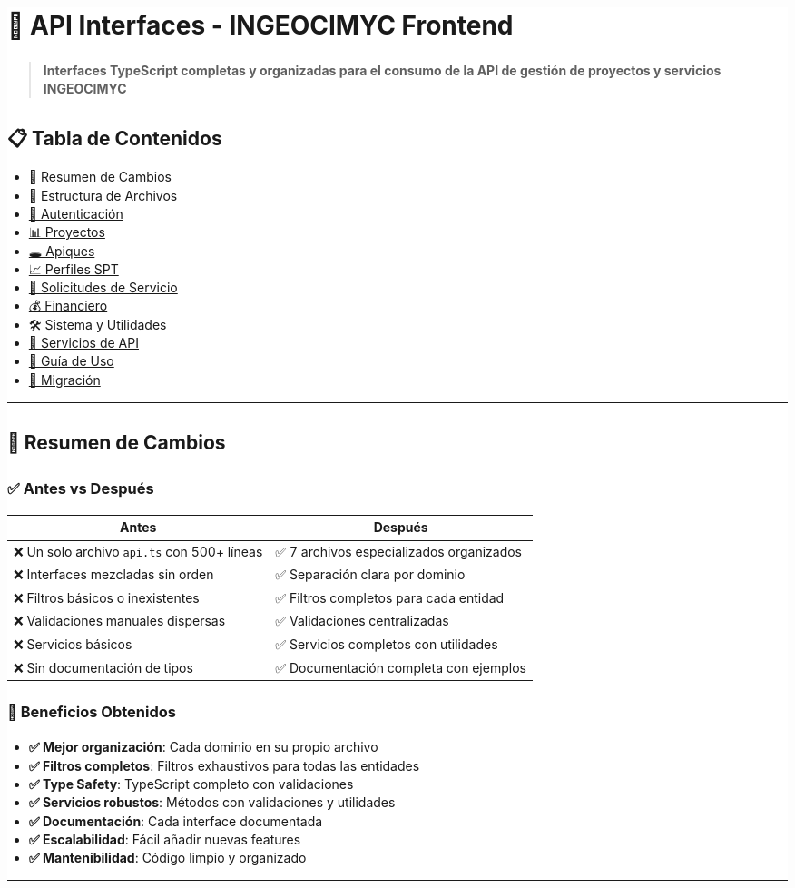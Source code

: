 # 🔌 API Interfaces - INGEOCIMYC Frontend

> **Interfaces TypeScript completas y organizadas para el consumo de la API de gestión de proyectos y servicios INGEOCIMYC**

## 📋 Tabla de Contenidos

- [🚀 Resumen de Cambios](#-resumen-de-cambios)
- [📁 Estructura de Archivos](#-estructura-de-archivos)
- [🔐 Autenticación](#-autenticación)
- [📊 Proyectos](#-proyectos)
- [🕳️ Apiques](#️-apiques)
- [📈 Perfiles SPT](#-perfiles-spt)
- [📝 Solicitudes de Servicio](#-solicitudes-de-servicio)
- [💰 Financiero](#-financiero)
- [🛠️ Sistema y Utilidades](#️-sistema-y-utilidades)
- [🔧 Servicios de API](#-servicios-de-api)
- [📖 Guía de Uso](#-guía-de-uso)
- [🎯 Migración](#-migración)

---

## 🚀 Resumen de Cambios

### ✅ **Antes vs Después**

| **Antes**                                   | **Después**                              |
| ------------------------------------------- | ---------------------------------------- |
| ❌ Un solo archivo `api.ts` con 500+ líneas | ✅ 7 archivos especializados organizados |
| ❌ Interfaces mezcladas sin orden           | ✅ Separación clara por dominio          |
| ❌ Filtros básicos o inexistentes           | ✅ Filtros completos para cada entidad   |
| ❌ Validaciones manuales dispersas          | ✅ Validaciones centralizadas            |
| ❌ Servicios básicos                        | ✅ Servicios completos con utilidades    |
| ❌ Sin documentación de tipos               | ✅ Documentación completa con ejemplos   |

### 🎯 **Beneficios Obtenidos**

- **✅ Mejor organización**: Cada dominio en su propio archivo
- **✅ Filtros completos**: Filtros exhaustivos para todas las entidades
- **✅ Type Safety**: TypeScript completo con validaciones
- **✅ Servicios robustos**: Métodos con validaciones y utilidades
- **✅ Documentación**: Cada interface documentada
- **✅ Escalabilidad**: Fácil añadir nuevas features
- **✅ Mantenibilidad**: Código limpio y organizado

---
